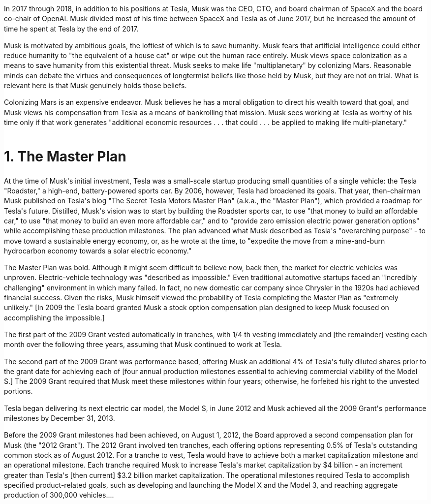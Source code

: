 In 2017 through 2018, in addition to his positions at Tesla, Musk was the CEO, CTO, and board chairman of SpaceX and the board co-chair of OpenAI. Musk divided most of his time between SpaceX and Tesla as of June 2017, but he increased the amount of time he spent at Tesla by the end of 2017.

Musk is motivated by ambitious goals, the loftiest of which is to save humanity. Musk fears that artificial intelligence could either reduce humanity to "the equivalent of a house cat" or wipe out the human race entirely. Musk views space colonization as a means to save humanity from this existential threat. Musk seeks to make life "multiplanetary" by colonizing Mars. Reasonable minds can debate the virtues and consequences of longtermist beliefs like those held by Musk, but they are not on trial. What is relevant here is that Musk genuinely holds those beliefs.

Colonizing Mars is an expensive endeavor. Musk believes he has a moral obligation to direct his wealth toward that goal, and Musk views his compensation from Tesla as a means of bankrolling that mission. Musk sees working at Tesla as worthy of his time only if that work generates "additional economic resources . . . that could . . . be applied to making life multi-planetary."

# 1. The Master Plan 

At the time of Musk's initial investment, Tesla was a small-scale startup producing small quantities of a single vehicle: the Tesla "Roadster," a high-end, battery-powered sports car. By 2006, however, Tesla had broadened its goals. That year, then-chairman Musk published on Tesla's blog "The Secret Tesla Motors Master Plan" (a.k.a., the "Master Plan"), which provided a roadmap for Tesla's future. Distilled, Musk's vision was to start by building the Roadster sports car, to use "that money to build an affordable car," to use "that money to build an even more affordable car," and to "provide zero emission electric power generation options" while accomplishing these production milestones. The plan advanced what Musk described as Tesla's "overarching purpose" - to move toward a sustainable energy economy, or, as he wrote at the time, to "expedite the move from a mine-and-burn hydrocarbon economy towards a solar electric economy."

The Master Plan was bold. Although it might seem difficult to believe now, back then, the market for electric vehicles was unproven. Electric-vehicle technology was "described as impossible." Even traditional automotive startups faced an "incredibly challenging" environment in which many failed. In fact, no new domestic car company since Chrysler in the 1920s had achieved financial success. Given the risks, Musk himself viewed the probability of Tesla completing the Master Plan as "extremely unlikely."
[In 2009 the Tesla board granted Musk a stock option compensation plan designed to keep Musk focused on accomplishing the impossible.]

The first part of the 2009 Grant vested automatically in tranches, with 1/4 th vesting immediately and [the remainder] vesting each month over the following three years, assuming that Musk continued to work at Tesla.

The second part of the 2009 Grant was performance based, offering Musk an additional 4% of Tesla's fully diluted shares prior to the grant date for achieving each of [four annual production milestones essential to achieving commercial viability of the Model S.] The 2009 Grant required that Musk meet these milestones within four years; otherwise, he forfeited his right to the unvested portions.

Tesla began delivering its next electric car model, the Model S, in June 2012 and Musk achieved all the 2009 Grant's performance milestones by December 31, 2013.

Before the 2009 Grant milestones had been achieved, on August 1, 2012, the Board approved a second compensation plan for Musk (the "2012 Grant"). The 2012 Grant involved ten tranches, each offering options representing 0.5% of Tesla's outstanding common stock as of August 2012.
For a tranche to vest, Tesla would have to achieve both a market capitalization milestone and an operational milestone. Each tranche required Musk to increase Tesla's market capitalization by $4 billion - an increment greater than Tesla's [then current] $3.2 billion market capitalization. The operational milestones required Tesla to accomplish specified product-related goals, such as developing and launching the Model X and the Model 3, and reaching aggregate production of 300,000 vehicles....
